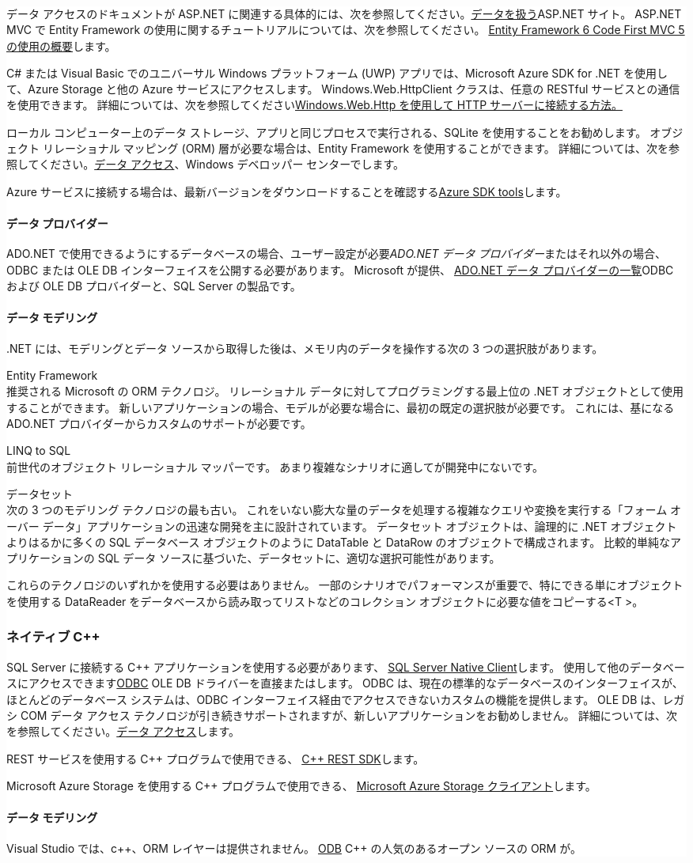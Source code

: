  データ アクセスのドキュメントが ASP.NET に関連する具体的には、次を参照してください。[データを扱う](http://www.asp.net/web-forms/overview/presenting-and-managing-data)ASP.NET サイト。 ASP.NET MVC で Entity Framework の使用に関するチュートリアルについては、次を参照してください。 [Entity Framework 6 Code First MVC 5 の使用の概要](http://www.asp.net/mvc/overview/getting-started/getting-started-with-ef-using-mvc/creating-an-entity-framework-data-model-for-an-asp-net-mvc-application)します。  
  
 C# または Visual Basic でのユニバーサル Windows プラットフォーム (UWP) アプリでは、Microsoft Azure SDK for .NET を使用して、Azure Storage と他の Azure サービスにアクセスします。 Windows.Web.HttpClient クラスは、任意の RESTful サービスとの通信を使用できます。 詳細については、次を参照してください[Windows.Web.Http を使用して HTTP サーバーに接続する方法。](https://msdn.microsoft.com/library/windows/apps/dn469430.aspx.)  
  
 ローカル コンピューター上のデータ ストレージ、アプリと同じプロセスで実行される、SQLite を使用することをお勧めします。 オブジェクト リレーショナル マッピング (ORM) 層が必要な場合は、Entity Framework を使用することができます。 詳細については、次を参照してください。[データ アクセス](https://msdn.microsoft.com/windows/uwp/data-access/index)、Windows デベロッパー センターでします。  
  
 Azure サービスに接続する場合は、最新バージョンをダウンロードすることを確認する[Azure SDK tools](https://azure.microsoft.com/en-us/downloads/)します。  
  
#### <a name="data-providers"></a>データ プロバイダー  
 ADO.NET で使用できるようにするデータベースの場合、ユーザー設定が必要*ADO.NET データ プロバイダー*またはそれ以外の場合、ODBC または OLE DB インターフェイスを公開する必要があります。 Microsoft が提供、 [ADO.NET データ プロバイダーの一覧](https://msdn.microsoft.com/data/dd363565)ODBC および OLE DB プロバイダーと、SQL Server の製品です。  
  
#### <a name="data-modeling"></a>データ モデリング  
 .NET には、モデリングとデータ ソースから取得した後は、メモリ内のデータを操作する次の 3 つの選択肢があります。  
  
 Entity Framework  
 推奨される Microsoft の ORM テクノロジ。 リレーショナル データに対してプログラミングする最上位の .NET オブジェクトとして使用することができます。 新しいアプリケーションの場合、モデルが必要な場合に、最初の既定の選択肢が必要です。 これには、基になる ADO.NET プロバイダーからカスタムのサポートが必要です。  
  
 LINQ to SQL  
 前世代のオブジェクト リレーショナル マッパーです。 あまり複雑なシナリオに適してが開発中にないです。  
  
 データセット  
 次の 3 つのモデリング テクノロジの最も古い。 これをいない膨大な量のデータを処理する複雑なクエリや変換を実行する「フォーム オーバー データ」アプリケーションの迅速な開発を主に設計されています。 データセット オブジェクトは、論理的に .NET オブジェクトよりはるかに多くの SQL データベース オブジェクトのように DataTable と DataRow のオブジェクトで構成されます。 比較的単純なアプリケーションの SQL データ ソースに基づいた、データセットに、適切な選択可能性があります。  
  
 これらのテクノロジのいずれかを使用する必要はありません。 一部のシナリオでパフォーマンスが重要で、特にできる単にオブジェクトを使用する DataReader をデータベースから読み取ってリストなどのコレクション オブジェクトに必要な値をコピーする\<T >。  
  
### <a name="native-c"></a>ネイティブ C++  
 SQL Server に接続する C++ アプリケーションを使用する必要があります、 [SQL Server Native Client](https://msdn.microsoft.com/sqlserver/aa937733.aspx)します。 使用して他のデータベースにアクセスできます[ODBC](https://msdn.microsoft.com/library/ms710252\(v=vs.85\).aspx) OLE DB ドライバーを直接またはします。 ODBC は、現在の標準的なデータベースのインターフェイスが、ほとんどのデータベース システムは、ODBC インターフェイス経由でアクセスできないカスタムの機能を提供します。  OLE DB は、レガシ COM データ アクセス テクノロジが引き続きサポートされますが、新しいアプリケーションをお勧めしません。  詳細については、次を参照してください。[データ アクセス](http://msdn.microsoft.com/library/a9455752-39c4-4457-b14e-197772d3df0b)します。  
  
 REST サービスを使用する C++ プログラムで使用できる、 [C++ REST SDK](https://github.com/Microsoft/cpprestsdk)します。  
  
 Microsoft Azure Storage を使用する C++ プログラムで使用できる、 [Microsoft Azure Storage クライアント](http://www.nuget.org/packages/wastorage)します。  
  
#### <a name="data-modeling"></a>データ モデリング  
 Visual Studio では、c++、ORM レイヤーは提供されません。  [ODB](http://www.codesynthesis.com/products/odb/) C++ の人気のあるオープン ソースの ORM が。  
  